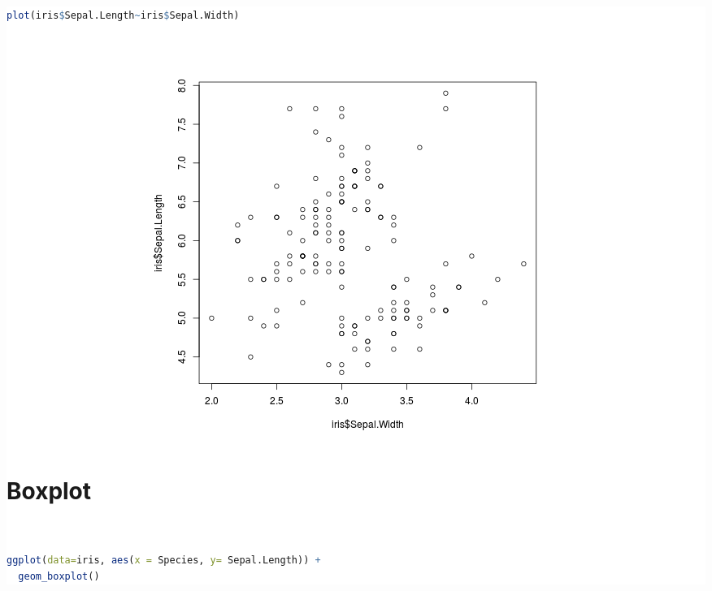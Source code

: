 ```r
plot(iris$Sepal.Length~iris$Sepal.Width)
```

<img src="ggplot-presentation-figure/unnamed-chunk-4-1.png" title="plot of chunk unnamed-chunk-4" alt="plot of chunk unnamed-chunk-4" style="display: block; margin: auto;" />

Boxplot
========================================================
<br>

```r
ggplot(data=iris, aes(x = Species, y= Sepal.Length)) + 
  geom_boxplot()
```
